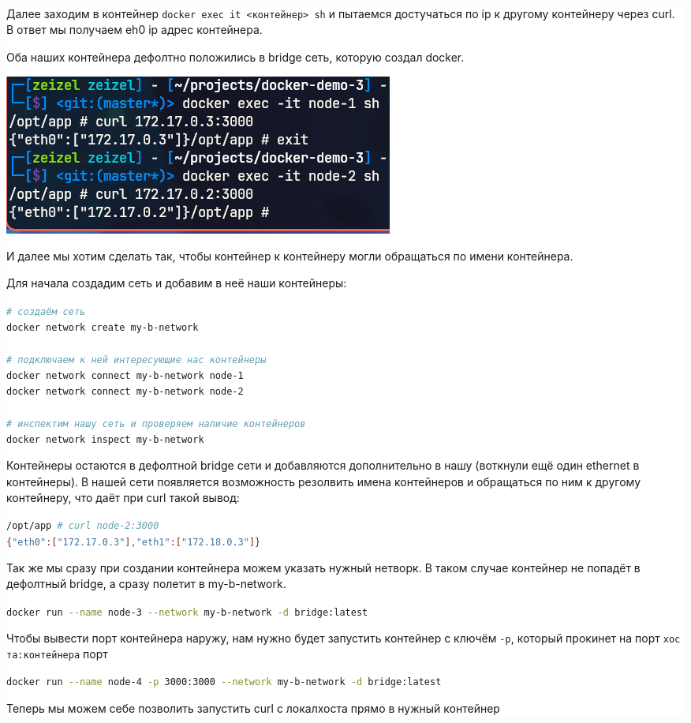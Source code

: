 Далее заходим в контейнер `docker exec it <контейнер> sh` и пытаемся достучаться по ip к другому контейнеру через curl. В ответ мы получаем eh0 ip адрес контейнера.

Оба наших контейнера дефолтно положились в bridge сеть, которую создал docker.

![](_png/ee61a7e306e36be6acead1726e00e48b.png)

И далее мы хотим сделать так, чтобы контейнер к контейнеру могли обращаться по имени контейнера.

Для начала создадим сеть и добавим в неё наши контейнеры:

```bash
# создаём сеть
docker network create my-b-network

# подключаем к ней интересующие нас контейнеры
docker network connect my-b-network node-1
docker network connect my-b-network node-2

# инспектим нашу сеть и проверяем наличие контейнеров
docker network inspect my-b-network
```

Контейнеры остаются в дефолтной bridge сети и добавляются дополнительно в нашу (воткнули ещё один ethernet в контейнеры). В нашей сети появляется возможность резолвить имена контейнеров и обращаться по ним к другому контейнеру, что даёт при curl такой вывод:

```bash
/opt/app # curl node-2:3000
{"eth0":["172.17.0.3"],"eth1":["172.18.0.3"]}
```

Так же мы сразу при создании контейнера можем указать нужный нетворк. В таком случае контейнер не попадёт в дефолтный bridge, а сразу полетит в my-b-network.

```bash
docker run --name node-3 --network my-b-network -d bridge:latest
```

Чтобы вывести порт контейнера наружу, нам нужно будет запустить контейнер с ключём `-p`, который прокинет на порт `хоста:контейнера` порт

```bash
docker run --name node-4 -p 3000:3000 --network my-b-network -d bridge:latest
```

Теперь мы можем себе позволить запустить curl с локалхоста прямо в нужный контейнер
